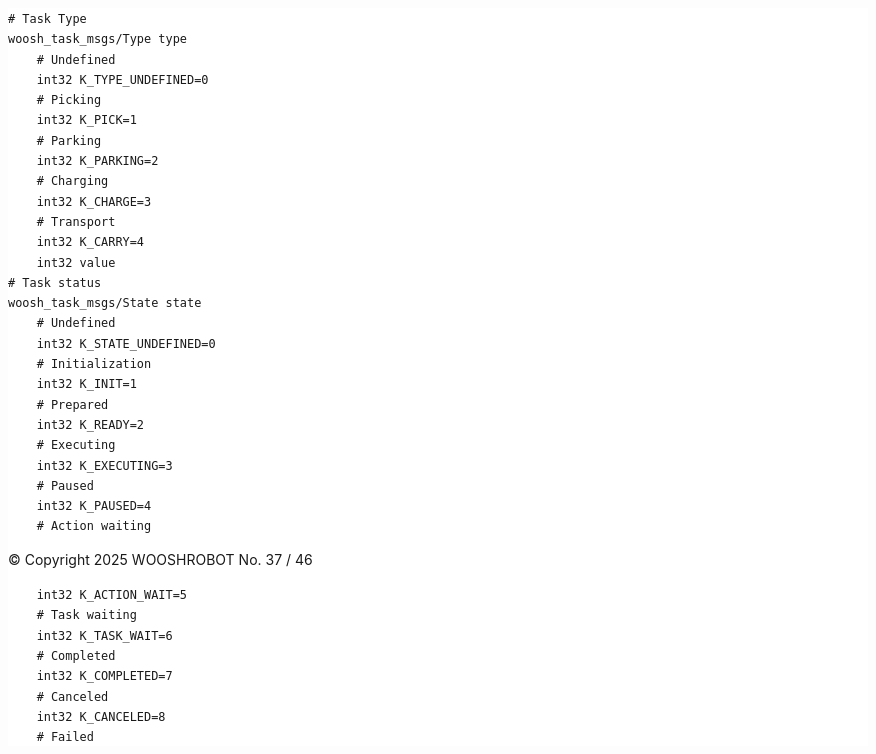     # Task Type
    woosh_task_msgs/Type type
        # Undefined
        int32 K_TYPE_UNDEFINED=0
        # Picking
        int32 K_PICK=1
        # Parking
        int32 K_PARKING=2
        # Charging
        int32 K_CHARGE=3
        # Transport
        int32 K_CARRY=4
        int32 value
    # Task status
    woosh_task_msgs/State state
        # Undefined
        int32 K_STATE_UNDEFINED=0
        # Initialization
        int32 K_INIT=1
        # Prepared
        int32 K_READY=2
        # Executing
        int32 K_EXECUTING=3
        # Paused
        int32 K_PAUSED=4
        # Action waiting
© Copyright 2025 WOOSHROBOT
No. 37 / 46

        int32 K_ACTION_WAIT=5
        # Task waiting
        int32 K_TASK_WAIT=6
        # Completed
        int32 K_COMPLETED=7
        # Canceled
        int32 K_CANCELED=8
        # Failed
